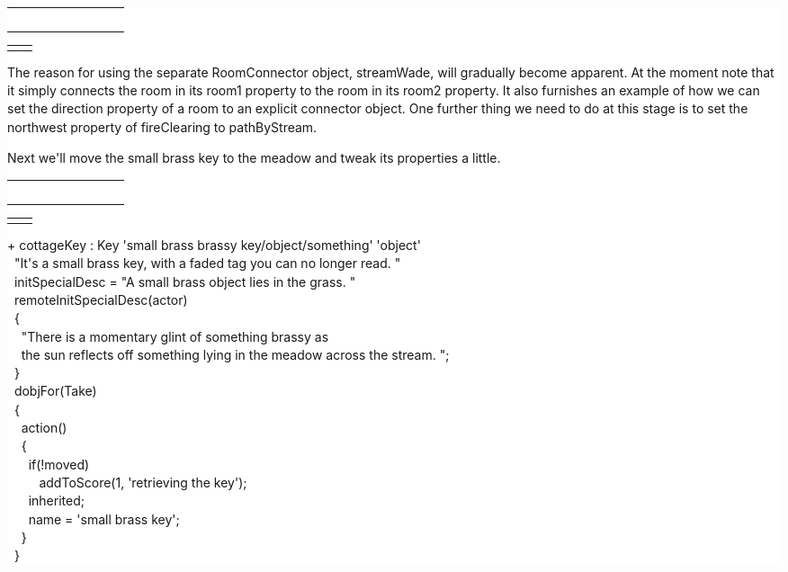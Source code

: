 <table data-border="0" data-cellpadding="0" data-cellspacing="0">
<colgroup>
<col style="width: 50%" />
<col style="width: 50%" />
</colgroup>
<tbody>
<tr data-valign="TOP">
<td width="51"></td>
<td> <br />
</td>
</tr>
</tbody>
</table>

|     |     |
|-----|-----|
|     |     |

The reason for using the separate RoomConnector object, streamWade, will
gradually become apparent. At the moment note that it simply connects
the room in its room1 property to the room in its room2 property. It
also furnishes an example of how we can set the direction property of a
room to an explicit connector object. One further thing we need to do at
this stage is to set the northwest property of fireClearing to
pathByStream.  
  
Next we'll move the small brass key to the meadow and tweak its
properties a little.  

<table data-border="0" data-cellpadding="0" data-cellspacing="0">
<colgroup>
<col style="width: 50%" />
<col style="width: 50%" />
</colgroup>
<tbody>
<tr data-valign="TOP">
<td width="51"></td>
<td> <br />
</td>
</tr>
</tbody>
</table>

|     |     |
|-----|-----|
|     |     |

+ cottageKey : Key 'small brass brassy key/object/something' 'object'  
  "It's a small brass key, with a faded tag you can no longer read. "  
  initSpecialDesc = "A small brass object lies in the grass. "  
  remoteInitSpecialDesc(actor)   
  {   
    "There is a momentary glint of something brassy as  
    the sun reflects off something lying in the meadow across the stream. ";  
  }  
  dobjFor(Take)  
  {  
    action()  
    {  
      if(!moved)   
         addToScore(1, 'retrieving the key');   
      inherited;  
      name = 'small brass key';  
    }  
  }  
